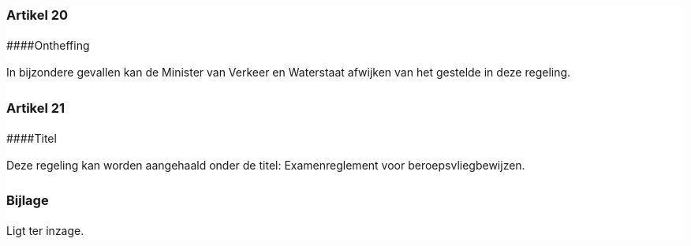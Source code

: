 ### Artikel  20  

####Ontheffing

In bijzondere gevallen kan de Minister van Verkeer en Waterstaat afwijken van het gestelde in deze regeling.  

### Artikel  21  

####Titel

Deze regeling kan worden aangehaald onder de titel: Examenreglement voor beroepsvliegbewijzen.  

### Bijlage  

Ligt ter inzage.  
